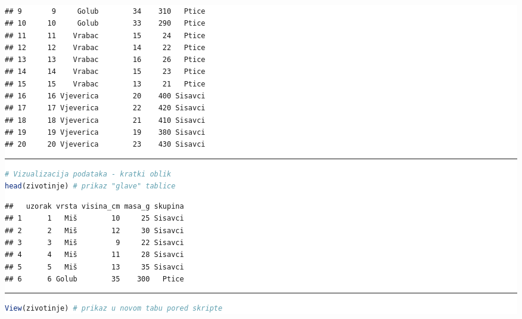     ## 9       9     Golub        34    310   Ptice
    ## 10     10     Golub        33    290   Ptice
    ## 11     11    Vrabac        15     24   Ptice
    ## 12     12    Vrabac        14     22   Ptice
    ## 13     13    Vrabac        16     26   Ptice
    ## 14     14    Vrabac        15     23   Ptice
    ## 15     15    Vrabac        13     21   Ptice
    ## 16     16 Vjeverica        20    400 Sisavci
    ## 17     17 Vjeverica        22    420 Sisavci
    ## 18     18 Vjeverica        21    410 Sisavci
    ## 19     19 Vjeverica        19    380 Sisavci
    ## 20     20 Vjeverica        23    430 Sisavci

------------------------------------------------------------------------

``` r
# Vizualizacija podataka - kratki oblik
head(zivotinje) # prikaz "glave" tablice
```

    ##   uzorak vrsta visina_cm masa_g skupina
    ## 1      1   Miš        10     25 Sisavci
    ## 2      2   Miš        12     30 Sisavci
    ## 3      3   Miš         9     22 Sisavci
    ## 4      4   Miš        11     28 Sisavci
    ## 5      5   Miš        13     35 Sisavci
    ## 6      6 Golub        35    300   Ptice

------------------------------------------------------------------------

``` r
View(zivotinje) # prikaz u novom tabu pored skripte
```
